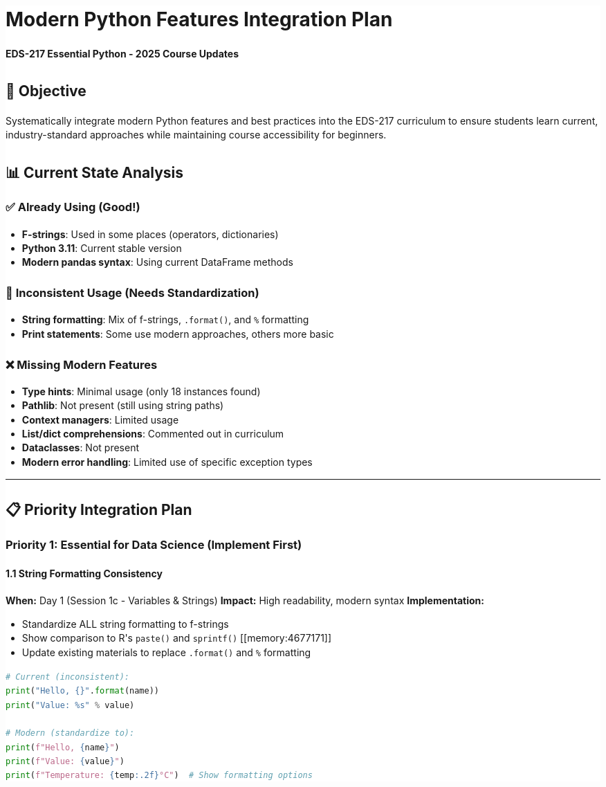 # Modern Python Features Integration Plan
**EDS-217 Essential Python - 2025 Course Updates**

## 🎯 **Objective**
Systematically integrate modern Python features and best practices into the EDS-217 curriculum to ensure students learn current, industry-standard approaches while maintaining course accessibility for beginners.

## 📊 **Current State Analysis**

### ✅ **Already Using (Good!)**
- **F-strings**: Used in some places (operators, dictionaries)
- **Python 3.11**: Current stable version
- **Modern pandas syntax**: Using current DataFrame methods

### 🔄 **Inconsistent Usage (Needs Standardization)**
- **String formatting**: Mix of f-strings, `.format()`, and `%` formatting
- **Print statements**: Some use modern approaches, others more basic

### ❌ **Missing Modern Features**
- **Type hints**: Minimal usage (only 18 instances found)
- **Pathlib**: Not present (still using string paths)
- **Context managers**: Limited usage
- **List/dict comprehensions**: Commented out in curriculum
- **Dataclasses**: Not present
- **Modern error handling**: Limited use of specific exception types

---

## 📋 **Priority Integration Plan**

### **Priority 1: Essential for Data Science (Implement First)**

#### **1.1 String Formatting Consistency** 
**When:** Day 1 (Session 1c - Variables & Strings)
**Impact:** High readability, modern syntax
**Implementation:**
- Standardize ALL string formatting to f-strings
- Show comparison to R's `paste()` and `sprintf()` [[memory:4677171]]
- Update existing materials to replace `.format()` and `%` formatting

```python
# Current (inconsistent):
print("Hello, {}".format(name))
print("Value: %s" % value)

# Modern (standardize to):
print(f"Hello, {name}")
print(f"Value: {value}")
print(f"Temperature: {temp:.2f}°C")  # Show formatting options
```

